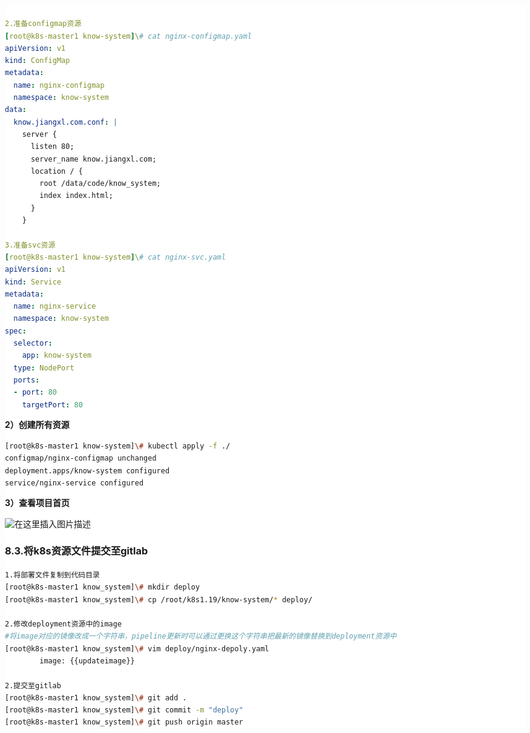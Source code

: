 ```yaml

2.准备configmap资源
[root@k8s-master1 know-system]\# cat nginx-configmap.yaml 
apiVersion: v1
kind: ConfigMap
metadata:
  name: nginx-configmap
  namespace: know-system
data:
  know.jiangxl.com.conf: |
    server {
      listen 80;
      server_name know.jiangxl.com;
      location / {
        root /data/code/know_system;
        index index.html;
      }
    }

3.准备svc资源
[root@k8s-master1 know-system]\# cat nginx-svc.yaml 
apiVersion: v1
kind: Service
metadata:
  name: nginx-service
  namespace: know-system
spec:
  selector:
    app: know-system
  type: NodePort
  ports:
  - port: 80    
    targetPort: 80
```

**2）创建所有资源**

```sh
[root@k8s-master1 know-system]\# kubectl apply -f ./
configmap/nginx-configmap unchanged
deployment.apps/know-system configured
service/nginx-service configured
```

**3）查看项目首页**

![在这里插入图片描述](https://agou-images.oss-cn-qingdao.aliyuncs.com/others/5c579af45d324e1c857e235d62ca72f1.png)

### 8.3.将k8s资源文件提交至gitlab

```sh
1.将部署文件复制到代码目录
[root@k8s-master1 know_system]\# mkdir deploy
[root@k8s-master1 know_system]\# cp /root/k8s1.19/know-system/* deploy/

2.修改deployment资源中的image
#将image对应的镜像改成一个字符串，pipeline更新时可以通过更换这个字符串把最新的镜像替换到deployment资源中
[root@k8s-master1 know_system]\# vim deploy/nginx-depoly.yaml 
        image: {{updateimage}}

2.提交至gitlab
[root@k8s-master1 know_system]\# git add .
[root@k8s-master1 know_system]\# git commit -m "deploy"
[root@k8s-master1 know_system]\# git push origin master
```
